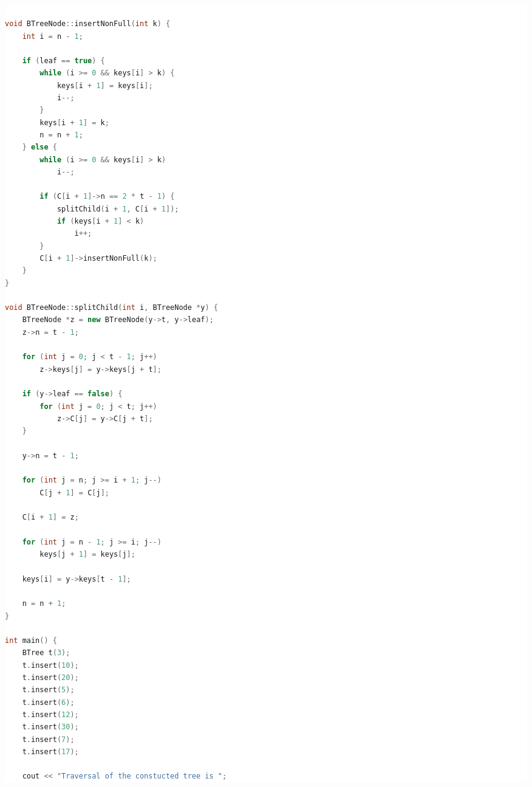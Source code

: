 ```cpp

void BTreeNode::insertNonFull(int k) {
    int i = n - 1;

    if (leaf == true) {
        while (i >= 0 && keys[i] > k) {
            keys[i + 1] = keys[i];
            i--;
        }
        keys[i + 1] = k;
        n = n + 1;
    } else {
        while (i >= 0 && keys[i] > k)
            i--;

        if (C[i + 1]->n == 2 * t - 1) {
            splitChild(i + 1, C[i + 1]);
            if (keys[i + 1] < k)
                i++;
        }
        C[i + 1]->insertNonFull(k);
    }
}

void BTreeNode::splitChild(int i, BTreeNode *y) {
    BTreeNode *z = new BTreeNode(y->t, y->leaf);
    z->n = t - 1;

    for (int j = 0; j < t - 1; j++)
        z->keys[j] = y->keys[j + t];

    if (y->leaf == false) {
        for (int j = 0; j < t; j++)
            z->C[j] = y->C[j + t];
    }

    y->n = t - 1;

    for (int j = n; j >= i + 1; j--)
        C[j + 1] = C[j];

    C[i + 1] = z;

    for (int j = n - 1; j >= i; j--)
        keys[j + 1] = keys[j];

    keys[i] = y->keys[t - 1];

    n = n + 1;
}

int main() {
    BTree t(3);
    t.insert(10);
    t.insert(20);
    t.insert(5);
    t.insert(6);
    t.insert(12);
    t.insert(30);
    t.insert(7);
    t.insert(17);

    cout << "Traversal of the constucted tree is ";
```